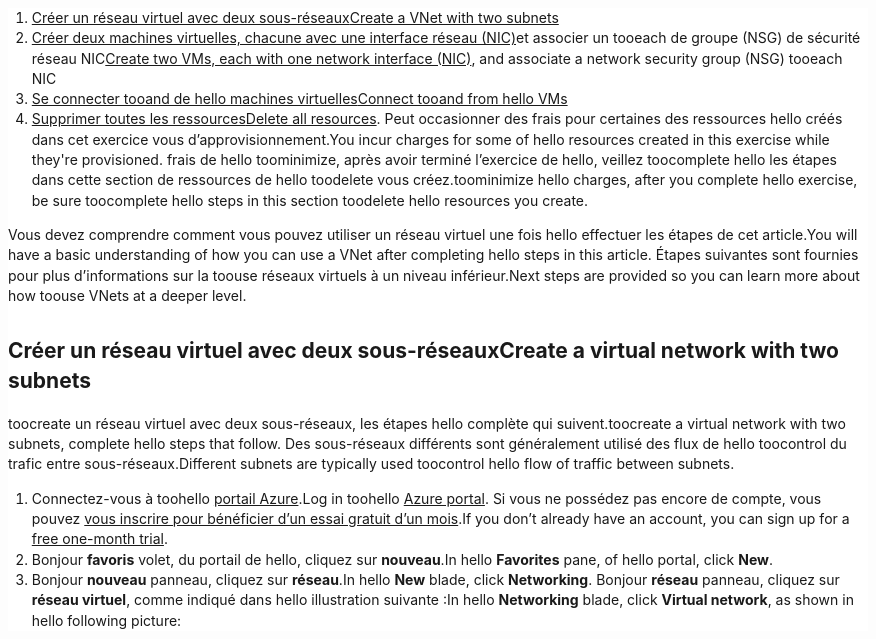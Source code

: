 1. [<span data-ttu-id="02448-110">Créer un réseau virtuel avec deux sous-réseaux</span><span class="sxs-lookup"><span data-stu-id="02448-110">Create a VNet with two subnets</span></span>](#create-vnet)
2. <span data-ttu-id="02448-111">[Créer deux machines virtuelles, chacune avec une interface réseau (NIC)](#create-vms)et associer un tooeach de groupe (NSG) de sécurité réseau NIC</span><span class="sxs-lookup"><span data-stu-id="02448-111">[Create two VMs, each with one network interface (NIC)](#create-vms), and associate a network security group (NSG) tooeach NIC</span></span>
3. [<span data-ttu-id="02448-112">Se connecter tooand de hello machines virtuelles</span><span class="sxs-lookup"><span data-stu-id="02448-112">Connect tooand from hello VMs</span></span>](#connect-to-from-vms)
4. <span data-ttu-id="02448-113">[Supprimer toutes les ressources](#delete-resources)</span><span class="sxs-lookup"><span data-stu-id="02448-113">[Delete all resources](#delete-resources).</span></span> <span data-ttu-id="02448-114">Peut occasionner des frais pour certaines des ressources hello créés dans cet exercice vous d’approvisionnement.</span><span class="sxs-lookup"><span data-stu-id="02448-114">You incur charges for some of hello resources created in this exercise while they're provisioned.</span></span> <span data-ttu-id="02448-115">frais de hello toominimize, après avoir terminé l’exercice de hello, veillez toocomplete hello les étapes dans cette section de ressources de hello toodelete vous créez.</span><span class="sxs-lookup"><span data-stu-id="02448-115">toominimize hello charges, after you complete hello exercise, be sure toocomplete hello steps in this section toodelete hello resources you create.</span></span>

<span data-ttu-id="02448-116">Vous devez comprendre comment vous pouvez utiliser un réseau virtuel une fois hello effectuer les étapes de cet article.</span><span class="sxs-lookup"><span data-stu-id="02448-116">You will have a basic understanding of how you can use a VNet after completing hello steps in this article.</span></span> <span data-ttu-id="02448-117">Étapes suivantes sont fournies pour plus d’informations sur la toouse réseaux virtuels à un niveau inférieur.</span><span class="sxs-lookup"><span data-stu-id="02448-117">Next steps are provided so you can learn more about how toouse VNets at a deeper level.</span></span>

## <span data-ttu-id="02448-118"><a name="create-vnet"></a>Créer un réseau virtuel avec deux sous-réseaux</span><span class="sxs-lookup"><span data-stu-id="02448-118"><a name="create-vnet"></a>Create a virtual network with two subnets</span></span>

<span data-ttu-id="02448-119">toocreate un réseau virtuel avec deux sous-réseaux, les étapes hello complète qui suivent.</span><span class="sxs-lookup"><span data-stu-id="02448-119">toocreate a virtual network with two subnets, complete hello steps that follow.</span></span> <span data-ttu-id="02448-120">Des sous-réseaux différents sont généralement utilisé des flux de hello toocontrol du trafic entre sous-réseaux.</span><span class="sxs-lookup"><span data-stu-id="02448-120">Different subnets are typically used toocontrol hello flow of traffic between subnets.</span></span>

1. <span data-ttu-id="02448-121">Connectez-vous à toohello [portail Azure](<https://portal.azure.com>).</span><span class="sxs-lookup"><span data-stu-id="02448-121">Log in toohello [Azure portal](<https://portal.azure.com>).</span></span> <span data-ttu-id="02448-122">Si vous ne possédez pas encore de compte, vous pouvez [vous inscrire pour bénéficier d’un essai gratuit d’un mois](https://azure.microsoft.com/free).</span><span class="sxs-lookup"><span data-stu-id="02448-122">If you don’t already have an account, you can sign up for a [free one-month trial](https://azure.microsoft.com/free).</span></span> 
2. <span data-ttu-id="02448-123">Bonjour **favoris** volet, du portail de hello, cliquez sur **nouveau**.</span><span class="sxs-lookup"><span data-stu-id="02448-123">In hello **Favorites** pane, of hello portal, click **New**.</span></span>
3. <span data-ttu-id="02448-124">Bonjour **nouveau** panneau, cliquez sur **réseau**.</span><span class="sxs-lookup"><span data-stu-id="02448-124">In hello **New** blade, click **Networking**.</span></span> <span data-ttu-id="02448-125">Bonjour **réseau** panneau, cliquez sur **réseau virtuel**, comme indiqué dans hello illustration suivante :</span><span class="sxs-lookup"><span data-stu-id="02448-125">In hello **Networking** blade, click **Virtual network**, as shown in hello following picture:</span></span>
